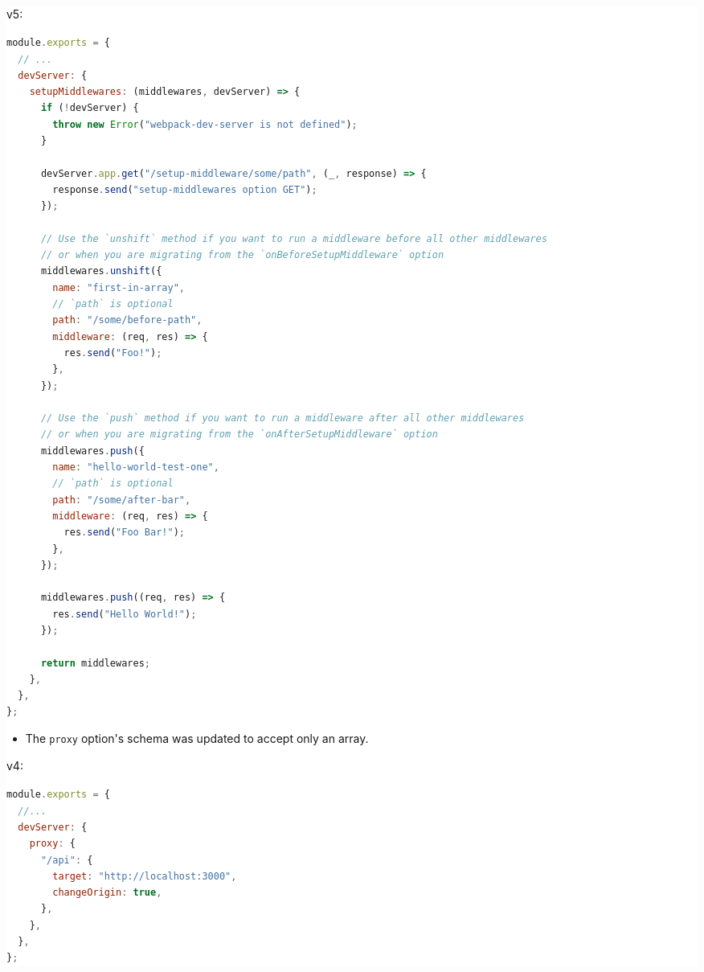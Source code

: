   v5:

  ```js
  module.exports = {
    // ...
    devServer: {
      setupMiddlewares: (middlewares, devServer) => {
        if (!devServer) {
          throw new Error("webpack-dev-server is not defined");
        }

        devServer.app.get("/setup-middleware/some/path", (_, response) => {
          response.send("setup-middlewares option GET");
        });

        // Use the `unshift` method if you want to run a middleware before all other middlewares
        // or when you are migrating from the `onBeforeSetupMiddleware` option
        middlewares.unshift({
          name: "first-in-array",
          // `path` is optional
          path: "/some/before-path",
          middleware: (req, res) => {
            res.send("Foo!");
          },
        });

        // Use the `push` method if you want to run a middleware after all other middlewares
        // or when you are migrating from the `onAfterSetupMiddleware` option
        middlewares.push({
          name: "hello-world-test-one",
          // `path` is optional
          path: "/some/after-bar",
          middleware: (req, res) => {
            res.send("Foo Bar!");
          },
        });

        middlewares.push((req, res) => {
          res.send("Hello World!");
        });

        return middlewares;
      },
    },
  };
  ```

- The `proxy` option's schema was updated to accept only an array.

v4:

```js
module.exports = {
  //...
  devServer: {
    proxy: {
      "/api": {
        target: "http://localhost:3000",
        changeOrigin: true,
      },
    },
  },
};
```
